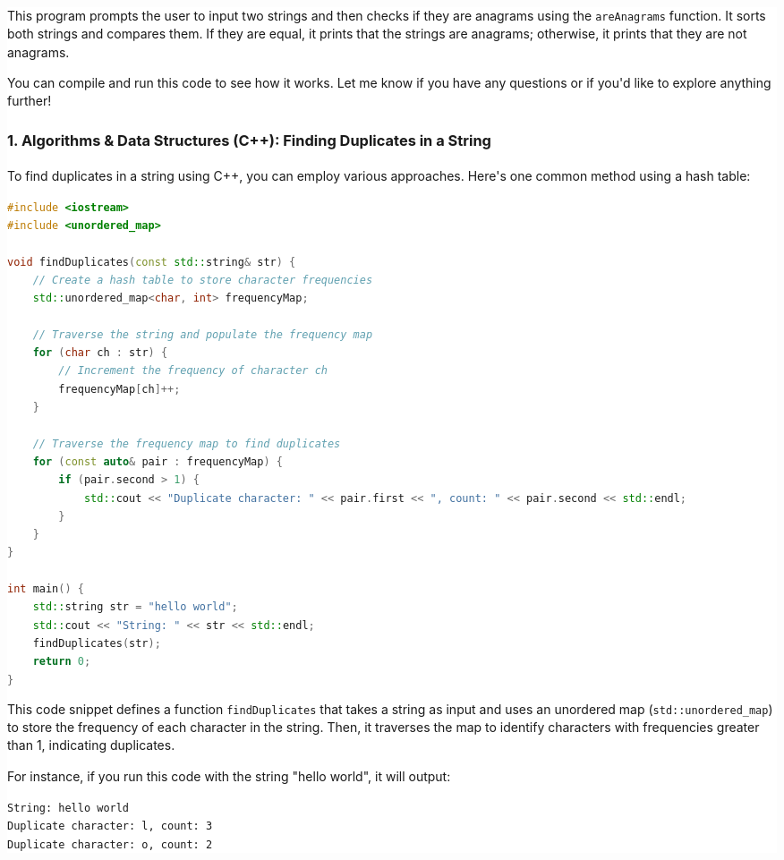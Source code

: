 This program prompts the user to input two strings and then checks if they are anagrams using the `areAnagrams` function. It sorts both strings and compares them. If they are equal, it prints that the strings are anagrams; otherwise, it prints that they are not anagrams.

You can compile and run this code to see how it works. Let me know if you have any questions or if you'd like to explore anything further!

### 1. Algorithms & Data Structures (C++): Finding Duplicates in a String

To find duplicates in a string using C++, you can employ various approaches. Here's one common method using a hash table:

```cpp
#include <iostream>
#include <unordered_map>

void findDuplicates(const std::string& str) {
    // Create a hash table to store character frequencies
    std::unordered_map<char, int> frequencyMap;

    // Traverse the string and populate the frequency map
    for (char ch : str) {
        // Increment the frequency of character ch
        frequencyMap[ch]++;
    }

    // Traverse the frequency map to find duplicates
    for (const auto& pair : frequencyMap) {
        if (pair.second > 1) {
            std::cout << "Duplicate character: " << pair.first << ", count: " << pair.second << std::endl;
        }
    }
}

int main() {
    std::string str = "hello world";
    std::cout << "String: " << str << std::endl;
    findDuplicates(str);
    return 0;
}
```

This code snippet defines a function `findDuplicates` that takes a string as input and uses an unordered map (`std::unordered_map`) to store the frequency of each character in the string. Then, it traverses the map to identify characters with frequencies greater than 1, indicating duplicates.

For instance, if you run this code with the string "hello world", it will output:

```bash
String: hello world
Duplicate character: l, count: 3
Duplicate character: o, count: 2
```
